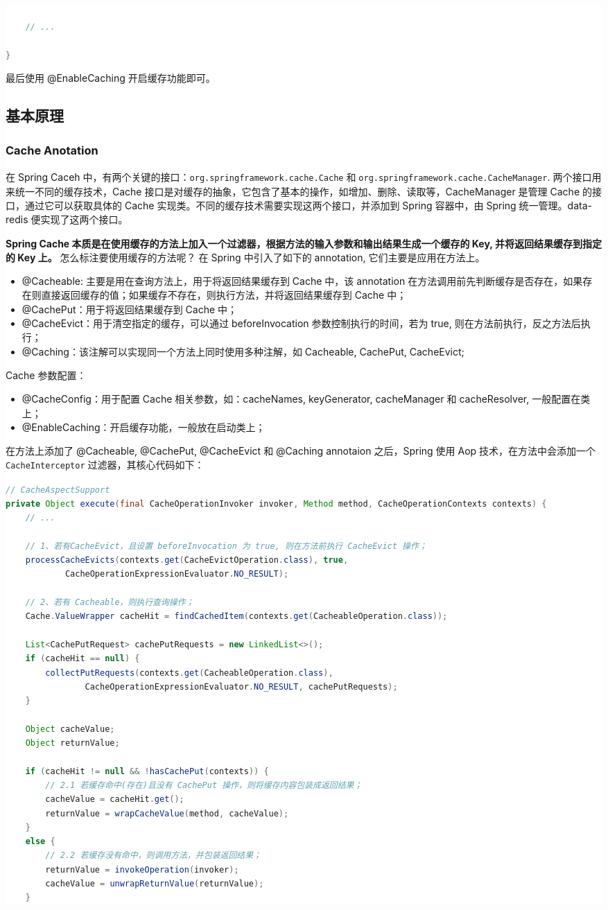 ```java

	// ...

}
```

最后使用 @EnableCaching 开启缓存功能即可。

## 基本原理

### Cache Anotation

在 Spring Caceh 中，有两个关键的接口：`org.springframework.cache.Cache` 和 `org.springframework.cache.CacheManager`. 两个接口用来统一不同的缓存技术，Cache 接口是对缓存的抽象，它包含了基本的操作，如增加、删除、读取等，CacheManager 是管理 Cache 的接口，通过它可以获取具体的 Cache 实现类。不同的缓存技术需要实现这两个接口，并添加到 Spring 容器中，由 Spring 统一管理。data-redis 便实现了这两个接口。

**Spring Cache 本质是在使用缓存的方法上加入一个过滤器，根据方法的输入参数和输出结果生成一个缓存的 Key, 并将返回结果缓存到指定的 Key 上。** 怎么标注要使用缓存的方法呢？ 在 Spring 中引入了如下的 annotation, 它们主要是应用在方法上。

- @Cacheable: 主要是用在查询方法上，用于将返回结果缓存到 Cache 中，该 annotation 在方法调用前先判断缓存是否存在，如果存在则直接返回缓存的值；如果缓存不存在，则执行方法，并将返回结果缓存到 Cache 中；
- @CachePut：用于将返回结果缓存到 Cache 中；
- @CacheEvict：用于清空指定的缓存，可以通过 beforeInvocation 参数控制执行的时间，若为 true, 则在方法前执行，反之方法后执行；
- @Caching：该注解可以实现同一个方法上同时使用多种注解，如 Cacheable, CachePut, CacheEvict; 

>> 
Cache 参数配置：
- @CacheConfig：用于配置 Cache 相关参数，如：cacheNames, keyGenerator, cacheManager 和 cacheResolver, 一般配置在类上；
- @EnableCaching：开启缓存功能，一般放在启动类上；

在方法上添加了 @Cacheable, @CachePut, @CacheEvict 和 @Caching annotaion 之后，Spring 使用 Aop 技术，在方法中会添加一个 `CacheInterceptor` 过滤器，其核心代码如下：
```java
// CacheAspectSupport
private Object execute(final CacheOperationInvoker invoker, Method method, CacheOperationContexts contexts) {
	// ...

	// 1、若有CacheEvict，且设置 beforeInvocation 为 true, 则在方法前执行 CacheEvict 操作；
	processCacheEvicts(contexts.get(CacheEvictOperation.class), true,
			CacheOperationExpressionEvaluator.NO_RESULT);

	// 2、若有 Cacheable，则执行查询操作；
	Cache.ValueWrapper cacheHit = findCachedItem(contexts.get(CacheableOperation.class));

	List<CachePutRequest> cachePutRequests = new LinkedList<>();
	if (cacheHit == null) {
		collectPutRequests(contexts.get(CacheableOperation.class),
				CacheOperationExpressionEvaluator.NO_RESULT, cachePutRequests);
	}

	Object cacheValue;
	Object returnValue;

	if (cacheHit != null && !hasCachePut(contexts)) {
		// 2.1 若缓存命中(存在)且没有 CachePut 操作，则将缓存内容包装成返回结果；
		cacheValue = cacheHit.get();
		returnValue = wrapCacheValue(method, cacheValue);
	}
	else {
		// 2.2 若缓存没有命中，则调用方法，并包装返回结果；
		returnValue = invokeOperation(invoker);
		cacheValue = unwrapReturnValue(returnValue);
	}

```